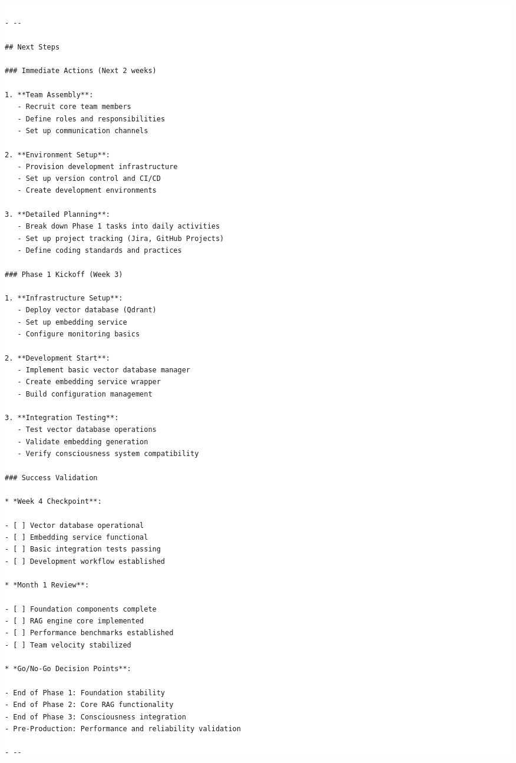 ```mermaid

- --

## Next Steps

### Immediate Actions (Next 2 weeks)

1. **Team Assembly**:
   - Recruit core team members
   - Define roles and responsibilities
   - Set up communication channels

2. **Environment Setup**:
   - Provision development infrastructure
   - Set up version control and CI/CD
   - Create development environments

3. **Detailed Planning**:
   - Break down Phase 1 tasks into daily activities
   - Set up project tracking (Jira, GitHub Projects)
   - Define coding standards and practices

### Phase 1 Kickoff (Week 3)

1. **Infrastructure Setup**:
   - Deploy vector database (Qdrant)
   - Set up embedding service
   - Configure monitoring basics

2. **Development Start**:
   - Implement basic vector database manager
   - Create embedding service wrapper
   - Build configuration management

3. **Integration Testing**:
   - Test vector database operations
   - Validate embedding generation
   - Verify consciousness system compatibility

### Success Validation

* *Week 4 Checkpoint**:

- [ ] Vector database operational
- [ ] Embedding service functional
- [ ] Basic integration tests passing
- [ ] Development workflow established

* *Month 1 Review**:

- [ ] Foundation components complete
- [ ] RAG engine core implemented
- [ ] Performance benchmarks established
- [ ] Team velocity stabilized

* *Go/No-Go Decision Points**:

- End of Phase 1: Foundation stability
- End of Phase 2: Core RAG functionality
- End of Phase 3: Consciousness integration
- Pre-Production: Performance and reliability validation

- --
```